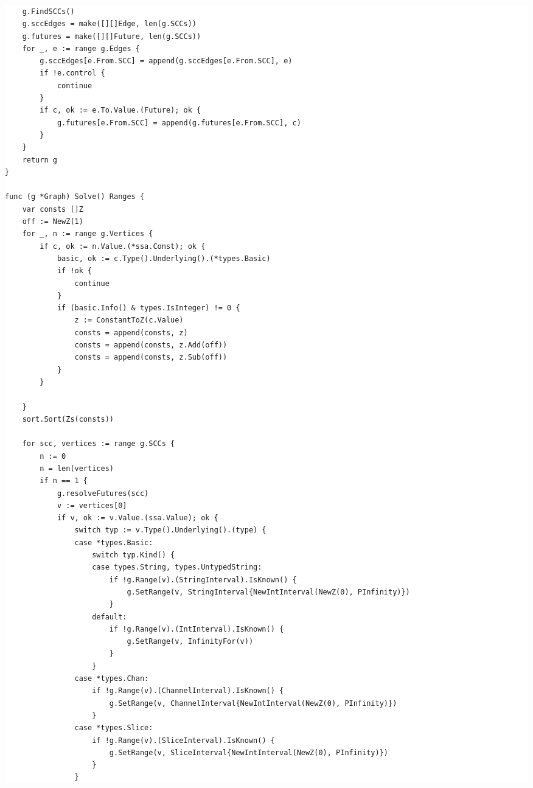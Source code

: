 ```
	g.FindSCCs()
	g.sccEdges = make([][]Edge, len(g.SCCs))
	g.futures = make([][]Future, len(g.SCCs))
	for _, e := range g.Edges {
		g.sccEdges[e.From.SCC] = append(g.sccEdges[e.From.SCC], e)
		if !e.control {
			continue
		}
		if c, ok := e.To.Value.(Future); ok {
			g.futures[e.From.SCC] = append(g.futures[e.From.SCC], c)
		}
	}
	return g
}

func (g *Graph) Solve() Ranges {
	var consts []Z
	off := NewZ(1)
	for _, n := range g.Vertices {
		if c, ok := n.Value.(*ssa.Const); ok {
			basic, ok := c.Type().Underlying().(*types.Basic)
			if !ok {
				continue
			}
			if (basic.Info() & types.IsInteger) != 0 {
				z := ConstantToZ(c.Value)
				consts = append(consts, z)
				consts = append(consts, z.Add(off))
				consts = append(consts, z.Sub(off))
			}
		}

	}
	sort.Sort(Zs(consts))

	for scc, vertices := range g.SCCs {
		n := 0
		n = len(vertices)
		if n == 1 {
			g.resolveFutures(scc)
			v := vertices[0]
			if v, ok := v.Value.(ssa.Value); ok {
				switch typ := v.Type().Underlying().(type) {
				case *types.Basic:
					switch typ.Kind() {
					case types.String, types.UntypedString:
						if !g.Range(v).(StringInterval).IsKnown() {
							g.SetRange(v, StringInterval{NewIntInterval(NewZ(0), PInfinity)})
						}
					default:
						if !g.Range(v).(IntInterval).IsKnown() {
							g.SetRange(v, InfinityFor(v))
						}
					}
				case *types.Chan:
					if !g.Range(v).(ChannelInterval).IsKnown() {
						g.SetRange(v, ChannelInterval{NewIntInterval(NewZ(0), PInfinity)})
					}
				case *types.Slice:
					if !g.Range(v).(SliceInterval).IsKnown() {
						g.SetRange(v, SliceInterval{NewIntInterval(NewZ(0), PInfinity)})
					}
				}
```